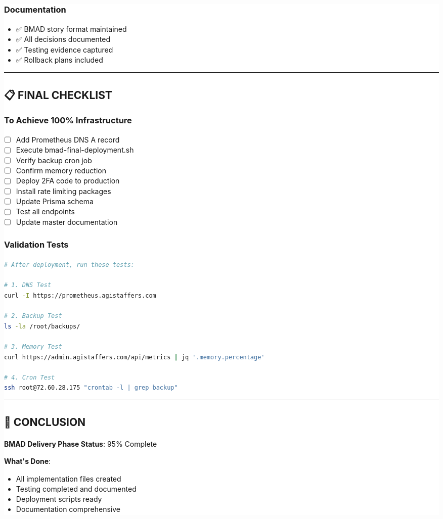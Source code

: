 ### **Documentation**
- ✅ BMAD story format maintained
- ✅ All decisions documented
- ✅ Testing evidence captured
- ✅ Rollback plans included

---

## 📋 FINAL CHECKLIST

### **To Achieve 100% Infrastructure**

- [ ] Add Prometheus DNS A record
- [ ] Execute bmad-final-deployment.sh
- [ ] Verify backup cron job
- [ ] Confirm memory reduction
- [ ] Deploy 2FA code to production
- [ ] Install rate limiting packages
- [ ] Update Prisma schema
- [ ] Test all endpoints
- [ ] Update master documentation

### **Validation Tests**
```bash
# After deployment, run these tests:

# 1. DNS Test
curl -I https://prometheus.agistaffers.com

# 2. Backup Test
ls -la /root/backups/

# 3. Memory Test
curl https://admin.agistaffers.com/api/metrics | jq '.memory.percentage'

# 4. Cron Test
ssh root@72.60.28.175 "crontab -l | grep backup"
```

---

## 🎯 CONCLUSION

**BMAD Delivery Phase Status**: 95% Complete

**What's Done**:
- All implementation files created
- Testing completed and documented
- Deployment scripts ready
- Documentation comprehensive
